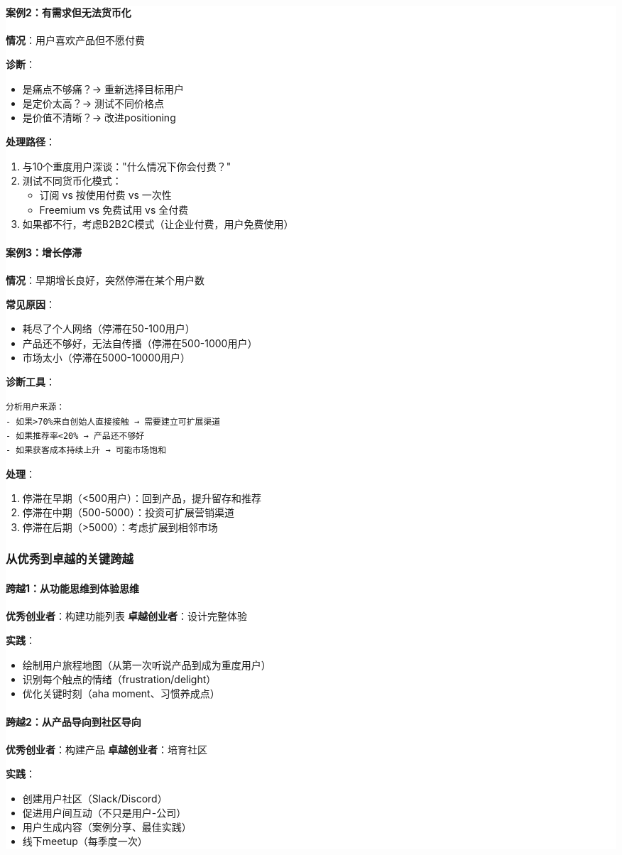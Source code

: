 #### 案例2：有需求但无法货币化
**情况**：用户喜欢产品但不愿付费

**诊断**：
- 是痛点不够痛？→ 重新选择目标用户
- 是定价太高？→ 测试不同价格点
- 是价值不清晰？→ 改进positioning

**处理路径**：
1. 与10个重度用户深谈："什么情况下你会付费？"
2. 测试不同货币化模式：
   - 订阅 vs 按使用付费 vs 一次性
   - Freemium vs 免费试用 vs 全付费
3. 如果都不行，考虑B2B2C模式（让企业付费，用户免费使用）

#### 案例3：增长停滞
**情况**：早期增长良好，突然停滞在某个用户数

**常见原因**：
- 耗尽了个人网络（停滞在50-100用户）
- 产品还不够好，无法自传播（停滞在500-1000用户）
- 市场太小（停滞在5000-10000用户）

**诊断工具**：
```
分析用户来源：
- 如果>70%来自创始人直接接触 → 需要建立可扩展渠道
- 如果推荐率<20% → 产品还不够好
- 如果获客成本持续上升 → 可能市场饱和
```

**处理**：
1. 停滞在早期（<500用户）：回到产品，提升留存和推荐
2. 停滞在中期（500-5000）：投资可扩展营销渠道
3. 停滞在后期（>5000）：考虑扩展到相邻市场

### 从优秀到卓越的关键跨越

#### 跨越1：从功能思维到体验思维
**优秀创业者**：构建功能列表
**卓越创业者**：设计完整体验

**实践**：
- 绘制用户旅程地图（从第一次听说产品到成为重度用户）
- 识别每个触点的情绪（frustration/delight）
- 优化关键时刻（aha moment、习惯养成点）

#### 跨越2：从产品导向到社区导向
**优秀创业者**：构建产品
**卓越创业者**：培育社区

**实践**：
- 创建用户社区（Slack/Discord）
- 促进用户间互动（不只是用户-公司）
- 用户生成内容（案例分享、最佳实践）
- 线下meetup（每季度一次）
